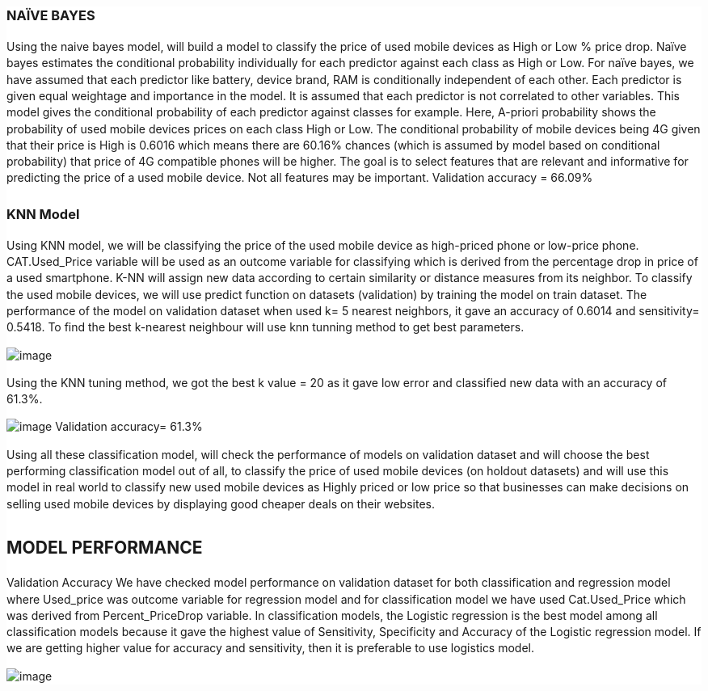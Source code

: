 ### NAÏVE BAYES
Using the naive bayes model, will build a model to classify the price of used mobile devices as High or Low % price drop. Naïve bayes estimates the conditional probability individually for each predictor against each class as High or Low. For naïve bayes, we have assumed that each predictor like battery, device brand, RAM is conditionally independent of each other. Each predictor is given equal weightage and importance in the model. It is assumed that each predictor is not correlated to other variables.
This model gives the conditional probability of each predictor against classes for example. Here, A-priori probability shows the probability of used mobile devices prices on each class High or Low. The conditional probability of mobile devices being 4G given that their price is High is 0.6016 which means there are 60.16% chances (which is assumed by model based on conditional probability) that price of 4G compatible phones will be higher. 
The goal is to select features that are relevant and informative for predicting the price of a used mobile device. Not all features may be important. 
Validation accuracy = 66.09%

### KNN Model
Using KNN model, we will be classifying the price of the used mobile device as high-priced phone or low-price phone. CAT.Used_Price variable will be used as an outcome variable for classifying which is derived from the percentage drop in price of a used smartphone. K-NN will assign new data according to certain similarity or distance measures from its neighbor. To classify the used mobile devices, we will use predict function on datasets (validation) by training the model on train dataset. The performance of the model on validation dataset when used k= 5 nearest neighbors, it gave an accuracy of 0.6014 and sensitivity= 0.5418.
To find the best k-nearest neighbour will use knn tunning method to get best parameters.

![image](https://github.com/user-attachments/assets/1e96c348-ee53-4c74-938b-80d00fa7a091)

Using the KNN tuning method, we got the best k value = 20 as it gave low error and classified new data with an accuracy of 61.3%.

 ![image](https://github.com/user-attachments/assets/90f2465d-1293-4185-b8c1-fb327609f67f)
Validation accuracy= 61.3%

Using all these classification model, will check the performance of models on validation dataset and will choose the best performing classification model out of all, to classify the price of used mobile devices (on holdout datasets) and will use this model in real world to classify new used mobile devices as Highly priced or low price so that businesses can make decisions on selling used mobile devices by displaying good cheaper deals on their websites.

## MODEL PERFORMANCE
Validation Accuracy
We have checked model performance on validation dataset for both classification and regression model where Used_price was outcome variable for regression model and for classification model we have used Cat.Used_Price which was derived from Percent_PriceDrop variable. In classification models, the Logistic regression is the best model among all classification models because it gave the highest value of Sensitivity, Specificity and Accuracy of the Logistic regression model. If we are getting higher value for accuracy and sensitivity, then it is preferable to use logistics model.

![image](https://github.com/user-attachments/assets/f851dc39-19cc-4f93-8b10-b7e2d54bb1a8)
